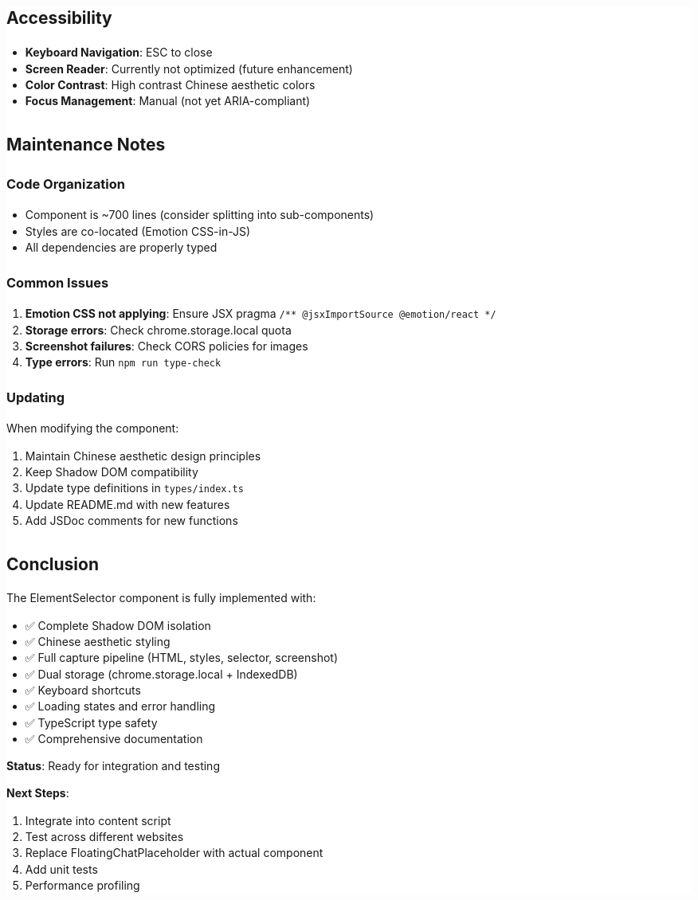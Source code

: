 ## Accessibility

- **Keyboard Navigation**: ESC to close
- **Screen Reader**: Currently not optimized (future enhancement)
- **Color Contrast**: High contrast Chinese aesthetic colors
- **Focus Management**: Manual (not yet ARIA-compliant)

## Maintenance Notes

### Code Organization
- Component is ~700 lines (consider splitting into sub-components)
- Styles are co-located (Emotion CSS-in-JS)
- All dependencies are properly typed

### Common Issues
1. **Emotion CSS not applying**: Ensure JSX pragma `/** @jsxImportSource @emotion/react */`
2. **Storage errors**: Check chrome.storage.local quota
3. **Screenshot failures**: Check CORS policies for images
4. **Type errors**: Run `npm run type-check`

### Updating
When modifying the component:
1. Maintain Chinese aesthetic design principles
2. Keep Shadow DOM compatibility
3. Update type definitions in `types/index.ts`
4. Update README.md with new features
5. Add JSDoc comments for new functions

## Conclusion

The ElementSelector component is fully implemented with:
- ✅ Complete Shadow DOM isolation
- ✅ Chinese aesthetic styling
- ✅ Full capture pipeline (HTML, styles, selector, screenshot)
- ✅ Dual storage (chrome.storage.local + IndexedDB)
- ✅ Keyboard shortcuts
- ✅ Loading states and error handling
- ✅ TypeScript type safety
- ✅ Comprehensive documentation

**Status**: Ready for integration and testing

**Next Steps**:
1. Integrate into content script
2. Test across different websites
3. Replace FloatingChatPlaceholder with actual component
4. Add unit tests
5. Performance profiling